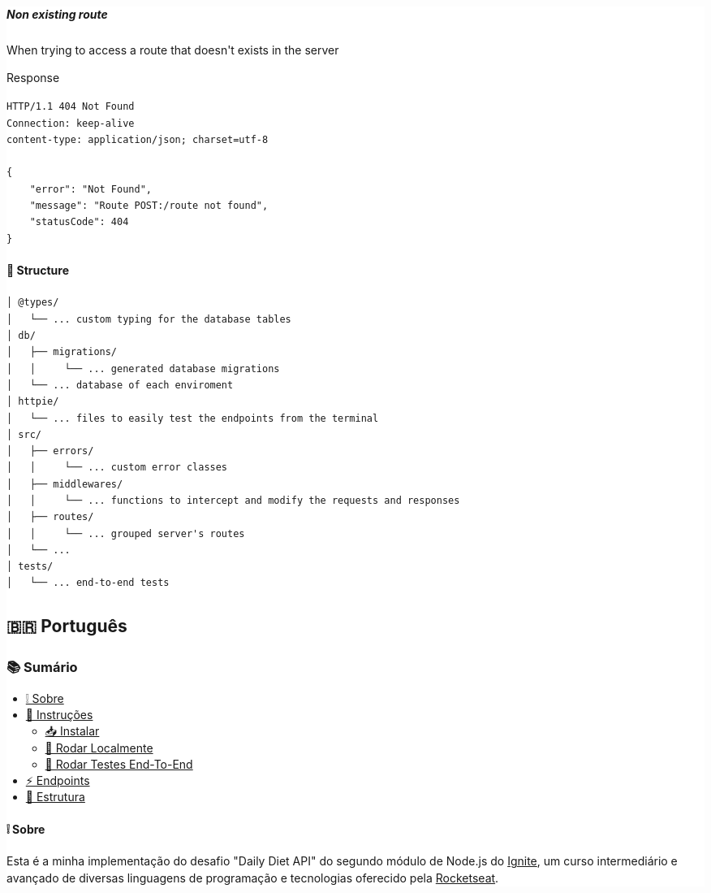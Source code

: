 ##### Non existing route
When trying to access a route that doesn't exists in the server

Response
```
HTTP/1.1 404 Not Found
Connection: keep-alive
content-type: application/json; charset=utf-8

{
    "error": "Not Found",
    "message": "Route POST:/route not found",
    "statusCode": 404
}
```

#### <a id='en-structure' style='text-decoration: none; color: inherit;'>📂 Structure</a>
```
│ @types/
│   └── ... custom typing for the database tables
│ db/
│   ├── migrations/
│   │     └── ... generated database migrations
│   └── ... database of each enviroment
│ httpie/
│   └── ... files to easily test the endpoints from the terminal
│ src/
│   ├── errors/
│   │     └── ... custom error classes
│   ├── middlewares/
│   │     └── ... functions to intercept and modify the requests and responses
│   ├── routes/
│   │     └── ... grouped server's routes
│   └── ...
│ tests/
│   └── ... end-to-end tests
```

## <a id='pt-br' style='text-decoration: none; color: inherit;'>🇧🇷 Português</a>

### 📚 Sumário
- [❕ Sobre](#pt-br-sobre)
- [📖 Instruções](#pt-br-instrucoes)
  - [📥 Instalar](#pt-br-instalar)
  - [🚀 Rodar Localmente](#pt-br-localmente)
  - [🏁 Rodar Testes End-To-End](#pt-br-testes-e2e)
- [⚡ Endpoints](#pt-br-endpoints)
- [📂 Estrutura](#pt-br-estrutura)

#### <a id='pt-br-sobre' style='text-decoration: none; color: inherit;'>❕ Sobre</a>
Esta é a minha implementação do desafio "Daily Diet API" do segundo módulo de Node.js do [Ignite](https://www.rocketseat.com.br/ignite), um curso intermediário e avançado de diversas linguagens de programação e tecnologias oferecido pela [Rocketseat](https://www.rocketseat.com.br/).
